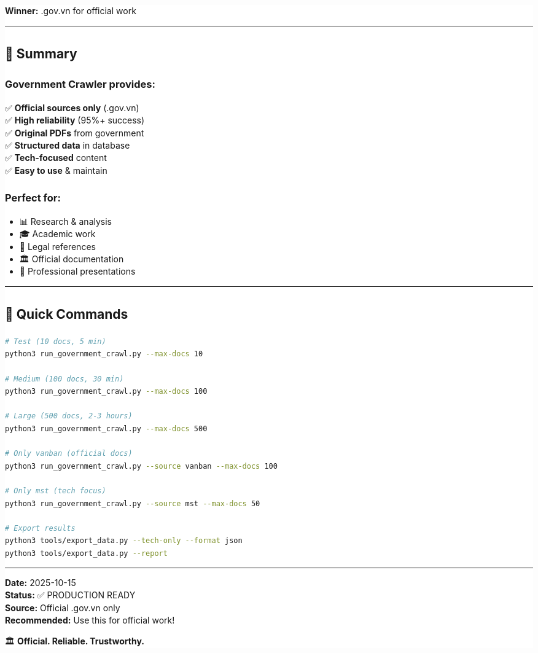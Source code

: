 **Winner:** .gov.vn for official work

---

## 🎉 Summary

### **Government Crawler provides:**

✅ **Official sources only** (.gov.vn)  
✅ **High reliability** (95%+ success)  
✅ **Original PDFs** from government  
✅ **Structured data** in database  
✅ **Tech-focused** content  
✅ **Easy to use** & maintain  

### **Perfect for:**

- 📊 Research & analysis
- 🎓 Academic work
- 📝 Legal references
- 🏛️ Official documentation
- 💼 Professional presentations

---

## 🚀 Quick Commands

```bash
# Test (10 docs, 5 min)
python3 run_government_crawl.py --max-docs 10

# Medium (100 docs, 30 min)
python3 run_government_crawl.py --max-docs 100

# Large (500 docs, 2-3 hours)
python3 run_government_crawl.py --max-docs 500

# Only vanban (official docs)
python3 run_government_crawl.py --source vanban --max-docs 100

# Only mst (tech focus)
python3 run_government_crawl.py --source mst --max-docs 50

# Export results
python3 tools/export_data.py --tech-only --format json
python3 tools/export_data.py --report
```

---

**Date:** 2025-10-15  
**Status:** ✅ PRODUCTION READY  
**Source:** Official .gov.vn only  
**Recommended:** Use this for official work!

🏛️ **Official. Reliable. Trustworthy.**
